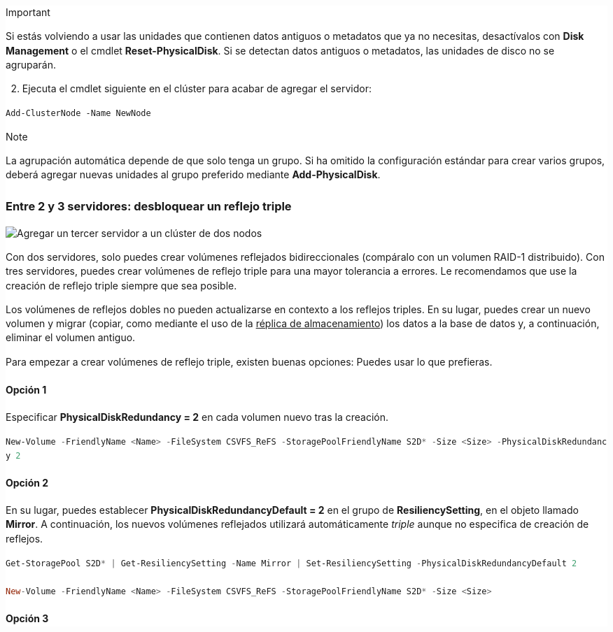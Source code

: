    >[!IMPORTANT]
   > Si estás volviendo a usar las unidades que contienen datos antiguos o metadatos que ya no necesitas, desactívalos con **Disk Management** o el cmdlet **Reset-PhysicalDisk**. Si se detectan datos antiguos o metadatos, las unidades de disco no se agruparán.

2. Ejecuta el cmdlet siguiente en el clúster para acabar de agregar el servidor:

```
Add-ClusterNode -Name NewNode
```

   >[!NOTE]
   > La agrupación automática depende de que solo tenga un grupo. Si ha omitido la configuración estándar para crear varios grupos, deberá agregar nuevas unidades al grupo preferido mediante **Add-PhysicalDisk**.

### <a name="from-2-to-3-servers-unlocking-three-way-mirroring"></a>Entre 2 y 3 servidores: desbloquear un reflejo triple

![Agregar un tercer servidor a un clúster de dos nodos](media/add-nodes/Scaling-2-to-3.png)

Con dos servidores, solo puedes crear volúmenes reflejados bidireccionales (compáralo con un volumen RAID-1 distribuido). Con tres servidores, puedes crear volúmenes de reflejo triple para una mayor tolerancia a errores. Le recomendamos que use la creación de reflejo triple siempre que sea posible.

Los volúmenes de reflejos dobles no pueden actualizarse en contexto a los reflejos triples. En su lugar, puedes crear un nuevo volumen y migrar (copiar, como mediante el uso de la [réplica de almacenamiento](../storage-replica/server-to-server-storage-replication.md)) los datos a la base de datos y, a continuación, eliminar el volumen antiguo.

Para empezar a crear volúmenes de reflejo triple, existen buenas opciones: Puedes usar lo que prefieras.

#### <a name="option-1"></a>Opción 1

Especificar **PhysicalDiskRedundancy = 2** en cada volumen nuevo tras la creación.

```PowerShell
New-Volume -FriendlyName <Name> -FileSystem CSVFS_ReFS -StoragePoolFriendlyName S2D* -Size <Size> -PhysicalDiskRedundancy 2
```

#### <a name="option-2"></a>Opción 2

En su lugar, puedes establecer **PhysicalDiskRedundancyDefault = 2** en el grupo de **ResiliencySetting**, en el objeto llamado **Mirror**. A continuación, los nuevos volúmenes reflejados utilizará automáticamente *triple* aunque no especifica de creación de reflejos.

```PowerShell
Get-StoragePool S2D* | Get-ResiliencySetting -Name Mirror | Set-ResiliencySetting -PhysicalDiskRedundancyDefault 2

New-Volume -FriendlyName <Name> -FileSystem CSVFS_ReFS -StoragePoolFriendlyName S2D* -Size <Size>
```

#### <a name="option-3"></a>Opción 3
